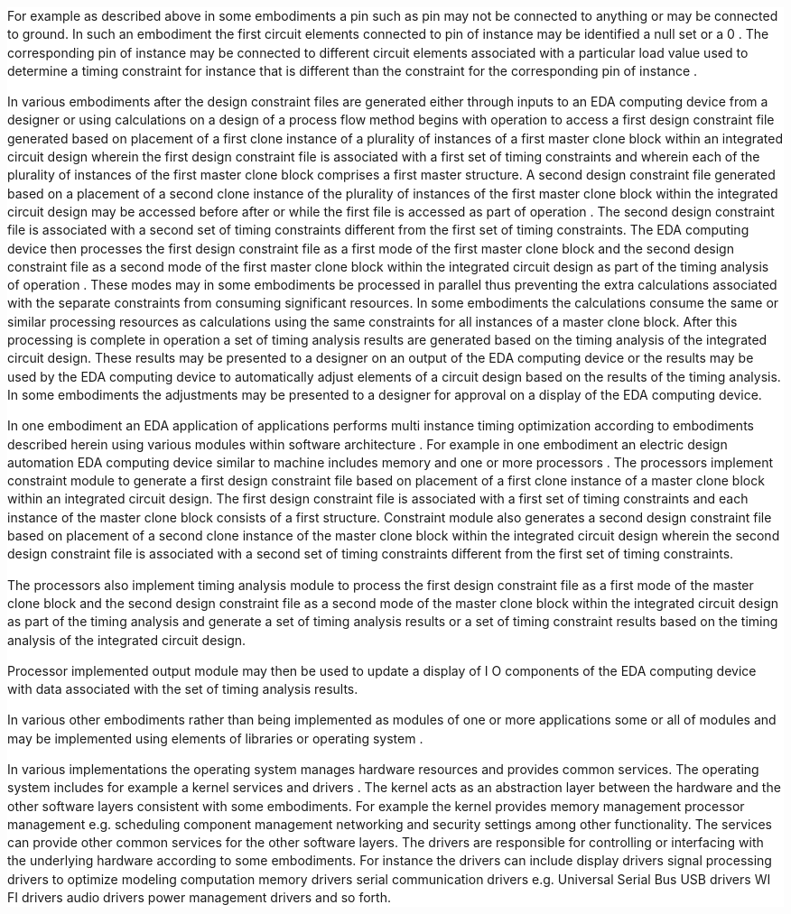 For example as described above in some embodiments a pin such as pin may not be connected to anything or may be connected to ground. In such an embodiment the first circuit elements connected to pin of instance may be identified a null set or a 0 . The corresponding pin of instance may be connected to different circuit elements associated with a particular load value used to determine a timing constraint for instance that is different than the constraint for the corresponding pin of instance .

In various embodiments after the design constraint files are generated either through inputs to an EDA computing device from a designer or using calculations on a design of a process flow method begins with operation to access a first design constraint file generated based on placement of a first clone instance of a plurality of instances of a first master clone block within an integrated circuit design wherein the first design constraint file is associated with a first set of timing constraints and wherein each of the plurality of instances of the first master clone block comprises a first master structure. A second design constraint file generated based on a placement of a second clone instance of the plurality of instances of the first master clone block within the integrated circuit design may be accessed before after or while the first file is accessed as part of operation . The second design constraint file is associated with a second set of timing constraints different from the first set of timing constraints. The EDA computing device then processes the first design constraint file as a first mode of the first master clone block and the second design constraint file as a second mode of the first master clone block within the integrated circuit design as part of the timing analysis of operation . These modes may in some embodiments be processed in parallel thus preventing the extra calculations associated with the separate constraints from consuming significant resources. In some embodiments the calculations consume the same or similar processing resources as calculations using the same constraints for all instances of a master clone block. After this processing is complete in operation a set of timing analysis results are generated based on the timing analysis of the integrated circuit design. These results may be presented to a designer on an output of the EDA computing device or the results may be used by the EDA computing device to automatically adjust elements of a circuit design based on the results of the timing analysis. In some embodiments the adjustments may be presented to a designer for approval on a display of the EDA computing device.

In one embodiment an EDA application of applications performs multi instance timing optimization according to embodiments described herein using various modules within software architecture . For example in one embodiment an electric design automation EDA computing device similar to machine includes memory and one or more processors . The processors implement constraint module to generate a first design constraint file based on placement of a first clone instance of a master clone block within an integrated circuit design. The first design constraint file is associated with a first set of timing constraints and each instance of the master clone block consists of a first structure. Constraint module also generates a second design constraint file based on placement of a second clone instance of the master clone block within the integrated circuit design wherein the second design constraint file is associated with a second set of timing constraints different from the first set of timing constraints.

The processors also implement timing analysis module to process the first design constraint file as a first mode of the master clone block and the second design constraint file as a second mode of the master clone block within the integrated circuit design as part of the timing analysis and generate a set of timing analysis results or a set of timing constraint results based on the timing analysis of the integrated circuit design.

Processor implemented output module may then be used to update a display of I O components of the EDA computing device with data associated with the set of timing analysis results.

In various other embodiments rather than being implemented as modules of one or more applications some or all of modules and may be implemented using elements of libraries or operating system .

In various implementations the operating system manages hardware resources and provides common services. The operating system includes for example a kernel services and drivers . The kernel acts as an abstraction layer between the hardware and the other software layers consistent with some embodiments. For example the kernel provides memory management processor management e.g. scheduling component management networking and security settings among other functionality. The services can provide other common services for the other software layers. The drivers are responsible for controlling or interfacing with the underlying hardware according to some embodiments. For instance the drivers can include display drivers signal processing drivers to optimize modeling computation memory drivers serial communication drivers e.g. Universal Serial Bus USB drivers WI FI drivers audio drivers power management drivers and so forth.
